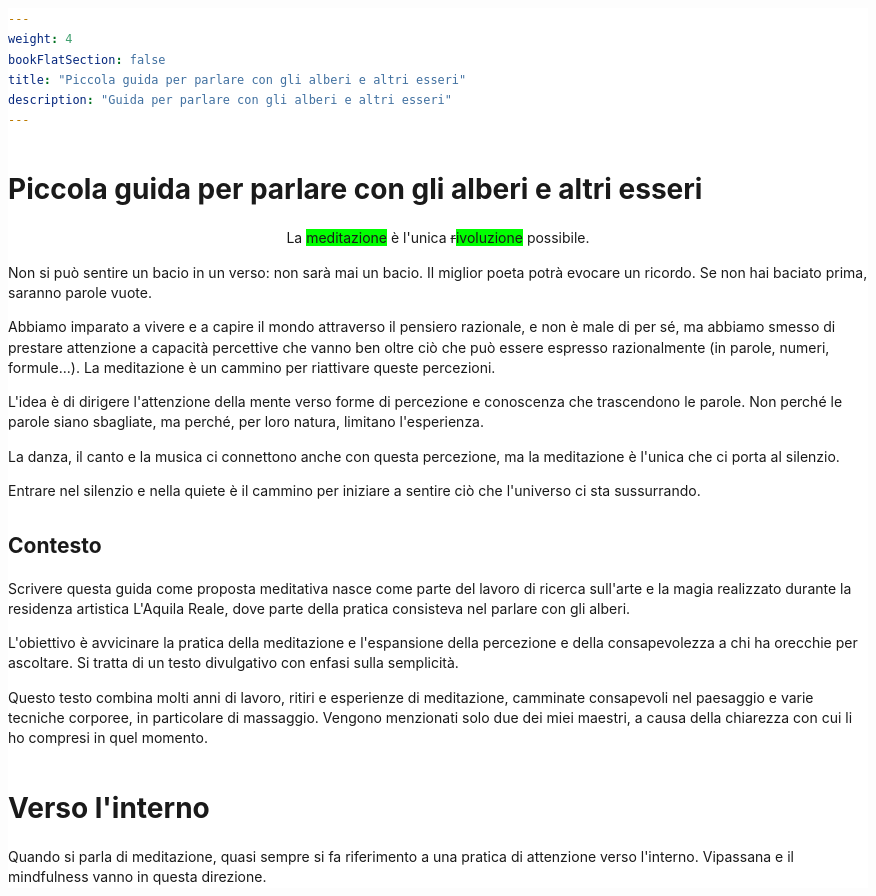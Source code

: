 ```yaml
---
weight: 4
bookFlatSection: false
title: "Piccola guida per parlare con gli alberi e altri esseri"
description: "Guida per parlare con gli alberi e altri esseri"
---
```

# Piccola guida per parlare con gli alberi e altri esseri


<div style="text-align: center">
La <span style="background-color: lime">meditazione</span> è l'unica <s>r</s><span style="background-color: lime">ivoluzione</span> possibile.
</div>

Non si può sentire un bacio in un verso: non sarà mai un bacio. Il miglior poeta potrà evocare un ricordo. Se non hai baciato prima, saranno parole vuote.

Abbiamo imparato a vivere e a capire il mondo attraverso il pensiero razionale, e non è male di per sé, ma abbiamo smesso di prestare attenzione a capacità percettive che vanno ben oltre ciò che può essere espresso razionalmente (in parole, numeri, formule...). La meditazione è un cammino per riattivare queste percezioni.

L'idea è di dirigere l'attenzione della mente verso forme di percezione e conoscenza che trascendono le parole. Non perché le parole siano sbagliate, ma perché, per loro natura, limitano l'esperienza.

La danza, il canto e la musica ci connettono anche con questa percezione, ma la meditazione è l'unica che ci porta al silenzio.

Entrare nel silenzio e nella quiete è il cammino per iniziare a sentire ciò che l'universo ci sta sussurrando.

## Contesto 

Scrivere questa guida come proposta meditativa nasce come parte del lavoro di ricerca sull'arte e la magia realizzato durante la residenza artistica L'Aquila Reale, dove parte della pratica consisteva nel parlare con gli alberi.

L'obiettivo è avvicinare la pratica della meditazione e l'espansione della percezione e della consapevolezza a chi ha orecchie per ascoltare. Si tratta di un testo divulgativo con enfasi sulla semplicità.

Questo testo combina molti anni di lavoro, ritiri e esperienze di meditazione, camminate consapevoli nel paesaggio e varie tecniche corporee, in particolare di massaggio. Vengono menzionati solo due dei miei maestri, a causa della chiarezza con cui li ho compresi in quel momento.


# Verso l'interno 

Quando si parla di meditazione, quasi sempre si fa riferimento a una pratica di attenzione verso l'interno. Vipassana e il mindfulness vanno in questa direzione.
